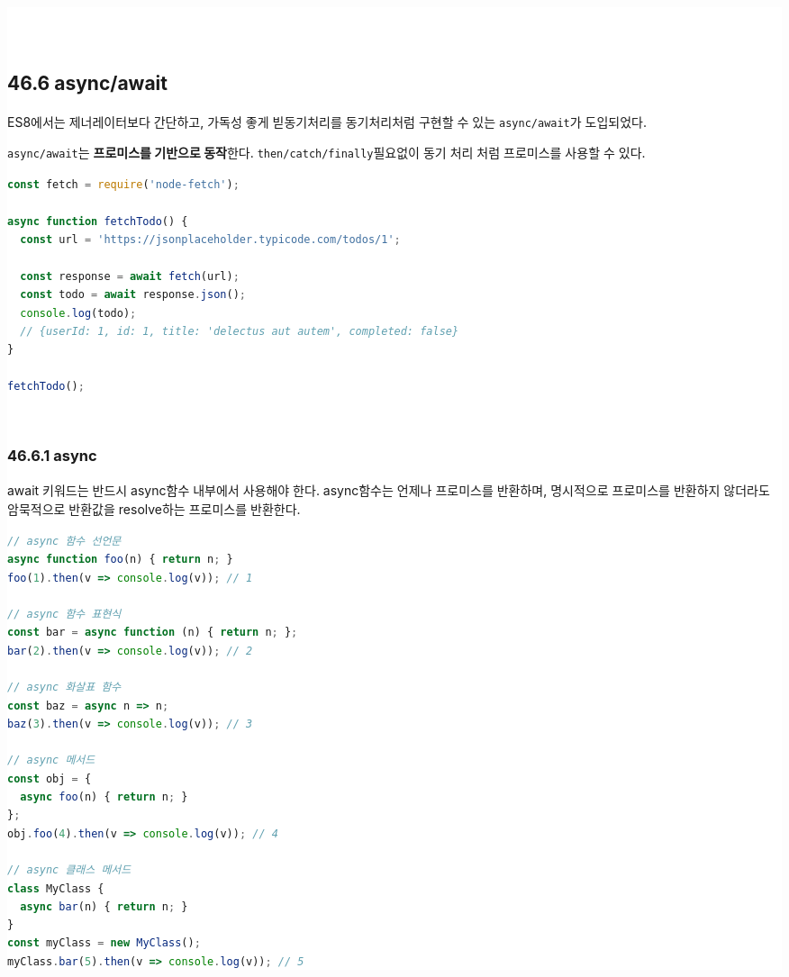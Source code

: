 <br/><br/>

## 46.6 async/await

ES8에서는 제너레이터보다 간단하고, 가독성 좋게 빋동기처리를 동기처리처럼 구현할 수 있는 `async/await`가 도입되었다.

`async/await`는 **프로미스를 기반으로 동작**한다. `then/catch/finally`필요없이 동기 처리 처럼 프로미스를 사용할 수 있다.

```js
const fetch = require('node-fetch');

async function fetchTodo() {
  const url = 'https://jsonplaceholder.typicode.com/todos/1';

  const response = await fetch(url);
  const todo = await response.json();
  console.log(todo);
  // {userId: 1, id: 1, title: 'delectus aut autem', completed: false}
}

fetchTodo();
```

<br/>

### 46.6.1 async

await 키워드는 반드시 async함수 내부에서 사용해야 한다. async함수는 언제나 프로미스를 반환하며, 명시적으로 프로미스를 반환하지 않더라도 암묵적으로 반환값을 resolve하는 프로미스를 반환한다.

```js
// async 함수 선언문
async function foo(n) { return n; }
foo(1).then(v => console.log(v)); // 1

// async 함수 표현식
const bar = async function (n) { return n; };
bar(2).then(v => console.log(v)); // 2

// async 화살표 함수
const baz = async n => n;
baz(3).then(v => console.log(v)); // 3

// async 메서드
const obj = {
  async foo(n) { return n; }
};
obj.foo(4).then(v => console.log(v)); // 4

// async 클래스 메서드
class MyClass {
  async bar(n) { return n; }
}
const myClass = new MyClass();
myClass.bar(5).then(v => console.log(v)); // 5
```
